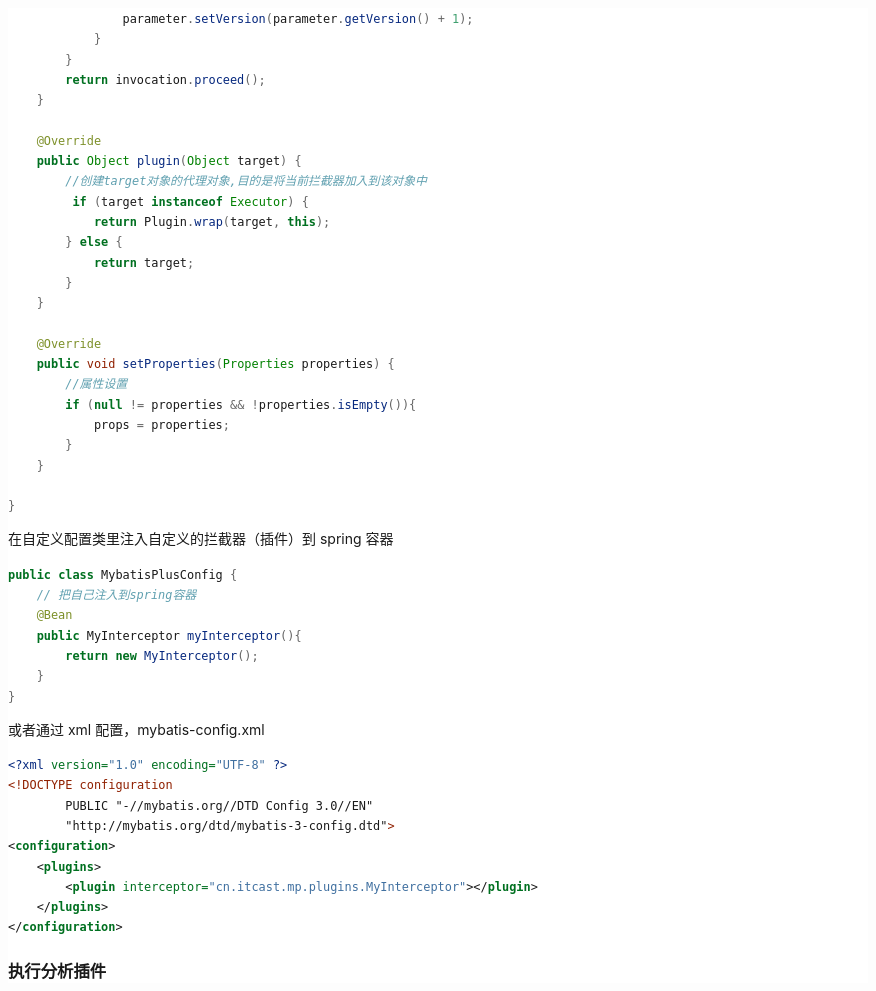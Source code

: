 ```java
                parameter.setVersion(parameter.getVersion() + 1);
            }
        }
        return invocation.proceed();
    }

    @Override
    public Object plugin(Object target) {
        //创建target对象的代理对象,目的是将当前拦截器加入到该对象中
         if (target instanceof Executor) {
            return Plugin.wrap(target, this);
        } else {
            return target;
        }
    }

    @Override
    public void setProperties(Properties properties) {
        //属性设置
        if (null != properties && !properties.isEmpty()){
            props = properties;
        }
    }

}
```

在自定义配置类里注入自定义的拦截器（插件）到 spring 容器

```java
public class MybatisPlusConfig {
	// 把自己注入到spring容器
    @Bean
    public MyInterceptor myInterceptor(){
        return new MyInterceptor();
    }
}
```

或者通过 xml 配置，mybatis-config.xml

```xml
<?xml version="1.0" encoding="UTF-8" ?>
<!DOCTYPE configuration
        PUBLIC "-//mybatis.org//DTD Config 3.0//EN"
        "http://mybatis.org/dtd/mybatis-3-config.dtd">
<configuration>
    <plugins>
    	<plugin interceptor="cn.itcast.mp.plugins.MyInterceptor"></plugin>
    </plugins>
</configuration>
```

### 执行分析插件
